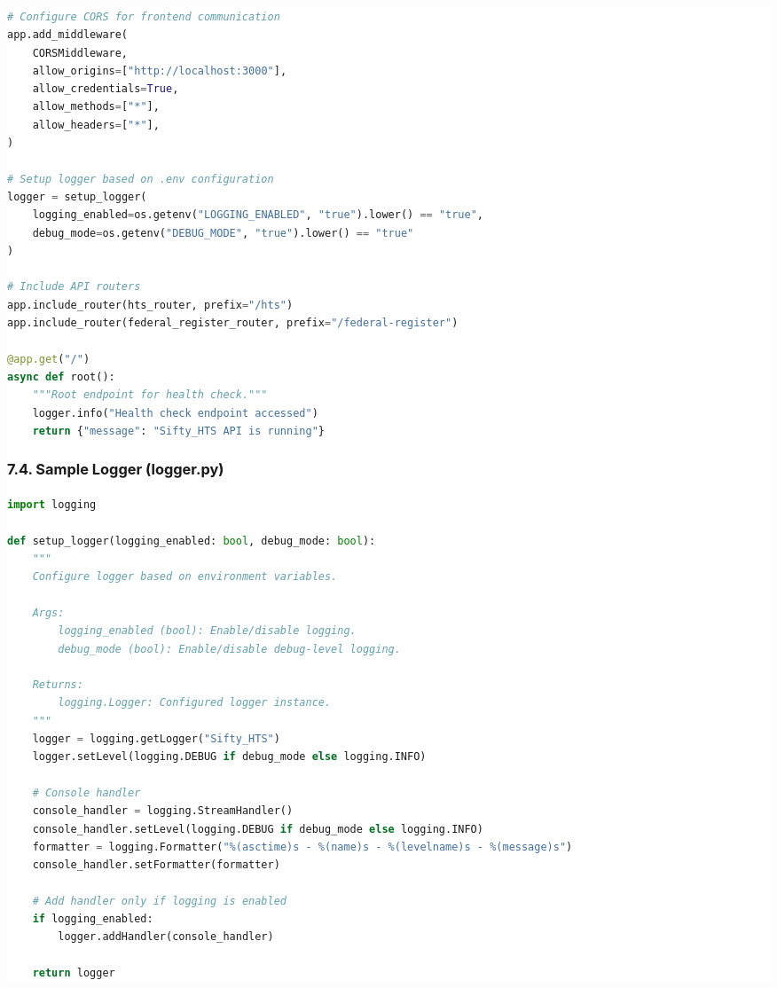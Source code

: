 ```python
# Configure CORS for frontend communication
app.add_middleware(
    CORSMiddleware,
    allow_origins=["http://localhost:3000"],
    allow_credentials=True,
    allow_methods=["*"],
    allow_headers=["*"],
)

# Setup logger based on .env configuration
logger = setup_logger(
    logging_enabled=os.getenv("LOGGING_ENABLED", "true").lower() == "true",
    debug_mode=os.getenv("DEBUG_MODE", "true").lower() == "true"
)

# Include API routers
app.include_router(hts_router, prefix="/hts")
app.include_router(federal_register_router, prefix="/federal-register")

@app.get("/")
async def root():
    """Root endpoint for health check."""
    logger.info("Health check endpoint accessed")
    return {"message": "Sifty_HTS API is running"}
```

### 7.4. Sample Logger (logger.py)
```python
import logging

def setup_logger(logging_enabled: bool, debug_mode: bool):
    """
    Configure logger based on environment variables.
    
    Args:
        logging_enabled (bool): Enable/disable logging.
        debug_mode (bool): Enable/disable debug-level logging.
    
    Returns:
        logging.Logger: Configured logger instance.
    """
    logger = logging.getLogger("Sifty_HTS")
    logger.setLevel(logging.DEBUG if debug_mode else logging.INFO)
    
    # Console handler
    console_handler = logging.StreamHandler()
    console_handler.setLevel(logging.DEBUG if debug_mode else logging.INFO)
    formatter = logging.Formatter("%(asctime)s - %(name)s - %(levelname)s - %(message)s")
    console_handler.setFormatter(formatter)
    
    # Add handler only if logging is enabled
    if logging_enabled:
        logger.addHandler(console_handler)
    
    return logger
```
